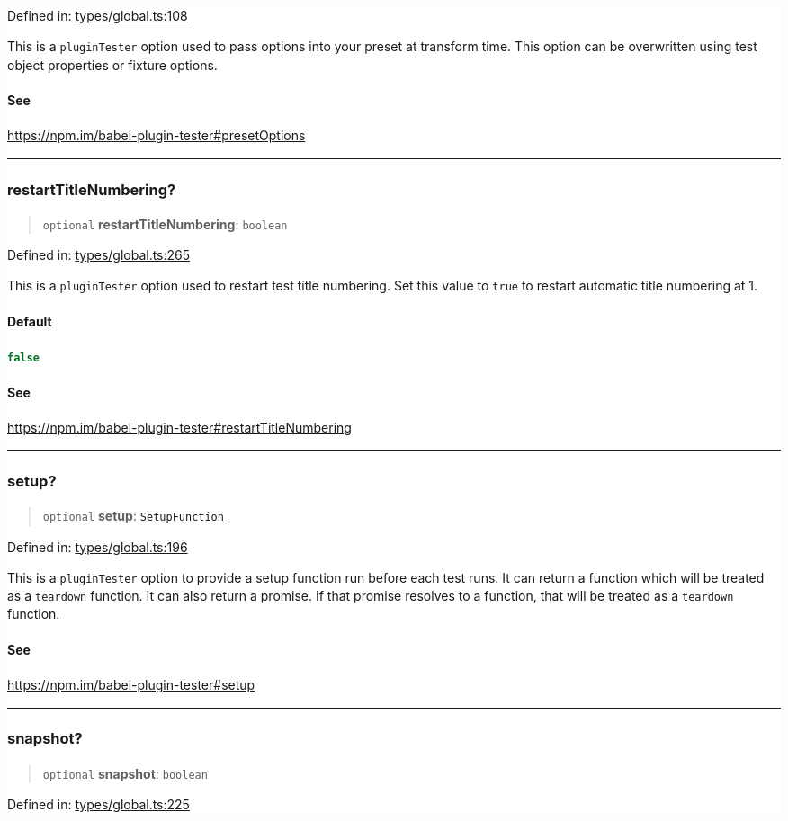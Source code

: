 Defined in: [types/global.ts:108](https://github.com/babel-utils/babel-plugin-tester/blob/fc3d21b0d5e00d8cddad4db323f3724c672066fd/types/global.ts#L108)

This is a `pluginTester` option used to pass options into your preset at
transform time. This option can be overwritten using test object properties
or fixture options.

#### See

https://npm.im/babel-plugin-tester#presetOptions

***

### restartTitleNumbering?

> `optional` **restartTitleNumbering**: `boolean`

Defined in: [types/global.ts:265](https://github.com/babel-utils/babel-plugin-tester/blob/fc3d21b0d5e00d8cddad4db323f3724c672066fd/types/global.ts#L265)

This is a `pluginTester` option used to restart test title numbering. Set
this value to `true` to restart automatic title numbering at 1.

#### Default

```ts
false
```

#### See

https://npm.im/babel-plugin-tester#restartTitleNumbering

***

### setup?

> `optional` **setup**: [`SetupFunction`](../type-aliases/SetupFunction.md)

Defined in: [types/global.ts:196](https://github.com/babel-utils/babel-plugin-tester/blob/fc3d21b0d5e00d8cddad4db323f3724c672066fd/types/global.ts#L196)

This is a `pluginTester` option to provide a setup function run before each
test runs. It can return a function which will be treated as a `teardown`
function. It can also return a promise. If that promise resolves to a
function, that will be treated as a `teardown` function.

#### See

https://npm.im/babel-plugin-tester#setup

***

### snapshot?

> `optional` **snapshot**: `boolean`

Defined in: [types/global.ts:225](https://github.com/babel-utils/babel-plugin-tester/blob/fc3d21b0d5e00d8cddad4db323f3724c672066fd/types/global.ts#L225)
